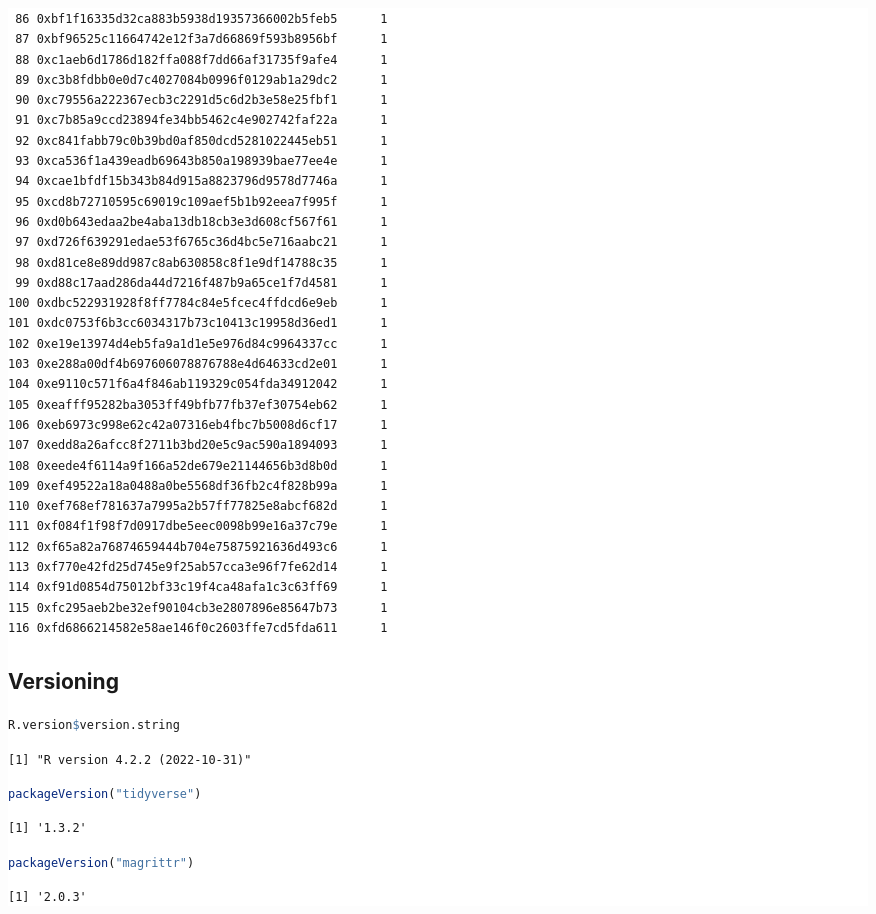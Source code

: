      86 0xbf1f16335d32ca883b5938d19357366002b5feb5      1
     87 0xbf96525c11664742e12f3a7d66869f593b8956bf      1
     88 0xc1aeb6d1786d182ffa088f7dd66af31735f9afe4      1
     89 0xc3b8fdbb0e0d7c4027084b0996f0129ab1a29dc2      1
     90 0xc79556a222367ecb3c2291d5c6d2b3e58e25fbf1      1
     91 0xc7b85a9ccd23894fe34bb5462c4e902742faf22a      1
     92 0xc841fabb79c0b39bd0af850dcd5281022445eb51      1
     93 0xca536f1a439eadb69643b850a198939bae77ee4e      1
     94 0xcae1bfdf15b343b84d915a8823796d9578d7746a      1
     95 0xcd8b72710595c69019c109aef5b1b92eea7f995f      1
     96 0xd0b643edaa2be4aba13db18cb3e3d608cf567f61      1
     97 0xd726f639291edae53f6765c36d4bc5e716aabc21      1
     98 0xd81ce8e89dd987c8ab630858c8f1e9df14788c35      1
     99 0xd88c17aad286da44d7216f487b9a65ce1f7d4581      1
    100 0xdbc522931928f8ff7784c84e5fcec4ffdcd6e9eb      1
    101 0xdc0753f6b3cc6034317b73c10413c19958d36ed1      1
    102 0xe19e13974d4eb5fa9a1d1e5e976d84c9964337cc      1
    103 0xe288a00df4b697606078876788e4d64633cd2e01      1
    104 0xe9110c571f6a4f846ab119329c054fda34912042      1
    105 0xeafff95282ba3053ff49bfb77fb37ef30754eb62      1
    106 0xeb6973c998e62c42a07316eb4fbc7b5008d6cf17      1
    107 0xedd8a26afcc8f2711b3bd20e5c9ac590a1894093      1
    108 0xeede4f6114a9f166a52de679e21144656b3d8b0d      1
    109 0xef49522a18a0488a0be5568df36fb2c4f828b99a      1
    110 0xef768ef781637a7995a2b57ff77825e8abcf682d      1
    111 0xf084f1f98f7d0917dbe5eec0098b99e16a37c79e      1
    112 0xf65a82a76874659444b704e75875921636d493c6      1
    113 0xf770e42fd25d745e9f25ab57cca3e96f7fe62d14      1
    114 0xf91d0854d75012bf33c19f4ca48afa1c3c63ff69      1
    115 0xfc295aeb2be32ef90104cb3e2807896e85647b73      1
    116 0xfd6866214582e58ae146f0c2603ffe7cd5fda611      1

## Versioning

``` r
R.version$version.string
```

    [1] "R version 4.2.2 (2022-10-31)"

``` r
packageVersion("tidyverse")
```

    [1] '1.3.2'

``` r
packageVersion("magrittr")
```

    [1] '2.0.3'
